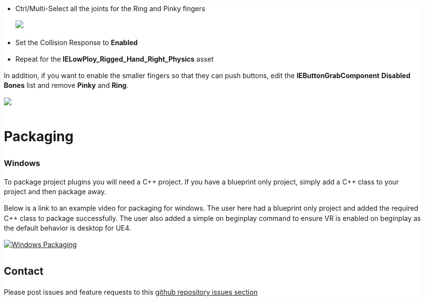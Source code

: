 - Ctrl/Multi-Select all the joints for the Ring and Pinky fingers

  ![](https://i.imgur.com/7PHr0TP.png)

- Set the Collision Response to **Enabled** 

- Repeat for the **IELowPloy_Rigged_Hand_Right_Physics** asset

In addition, if you want to enable the smaller fingers so that they can push buttons,  edit the **IEButtonGrabComponent** **Disabled Bones** list and remove **Pinky** and **Ring**.

![](https://i.imgur.com/8ADdDKn.png)



# Packaging

### Windows

To package project plugins you will need a C++ project. If you have a blueprint only project, simply add a C++ class to your project and then package away.

Below is a link to an example video for packaging for windows. The user here had a blueprint only project and added the required C++ class to package successfully. The user also added a simple on beginplay command to ensure VR is enabled on beginplay as the default behavior is desktop for UE4.

[![Windows Packaging](https://img.youtube.com/vi/pRzm0M_a8uY/0.jpg)](https://youtu.be/pRzm0M_a8uY)

## Contact

Please post issues and feature requests to this [github repository issues section](https://github.com/leapmotion/LeapUnreal/issues)
